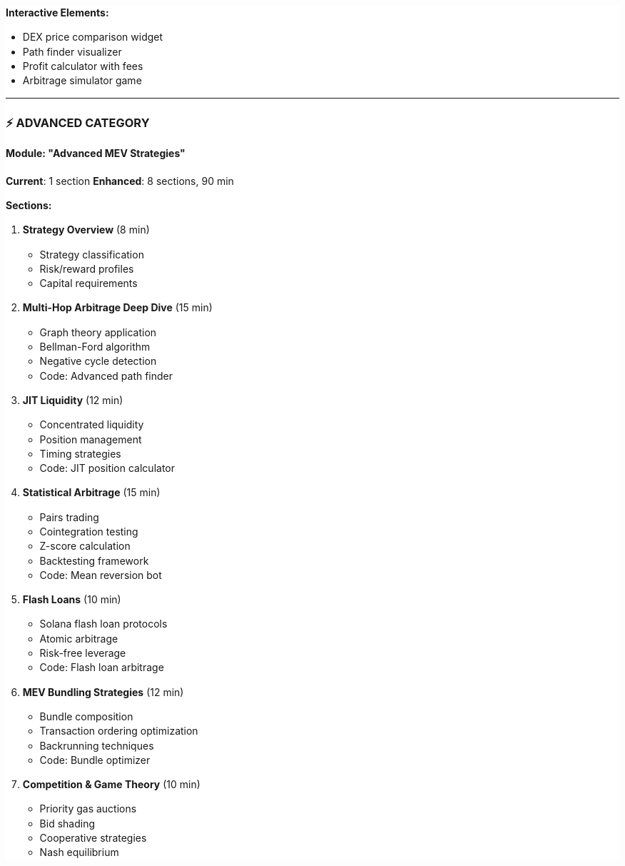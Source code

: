 **Interactive Elements:**
- DEX price comparison widget
- Path finder visualizer
- Profit calculator with fees
- Arbitrage simulator game

---

### ⚡ ADVANCED CATEGORY

#### Module: "Advanced MEV Strategies"
**Current**: 1 section
**Enhanced**: 8 sections, 90 min

**Sections:**
1. **Strategy Overview** (8 min)
   - Strategy classification
   - Risk/reward profiles
   - Capital requirements
   
2. **Multi-Hop Arbitrage Deep Dive** (15 min)
   - Graph theory application
   - Bellman-Ford algorithm
   - Negative cycle detection
   - Code: Advanced path finder
   
3. **JIT Liquidity** (12 min)
   - Concentrated liquidity
   - Position management
   - Timing strategies
   - Code: JIT position calculator
   
4. **Statistical Arbitrage** (15 min)
   - Pairs trading
   - Cointegration testing
   - Z-score calculation
   - Backtesting framework
   - Code: Mean reversion bot
   
5. **Flash Loans** (10 min)
   - Solana flash loan protocols
   - Atomic arbitrage
   - Risk-free leverage
   - Code: Flash loan arbitrage
   
6. **MEV Bundling Strategies** (12 min)
   - Bundle composition
   - Transaction ordering optimization
   - Backrunning techniques
   - Code: Bundle optimizer
   
7. **Competition & Game Theory** (10 min)
   - Priority gas auctions
   - Bid shading
   - Cooperative strategies
   - Nash equilibrium
   